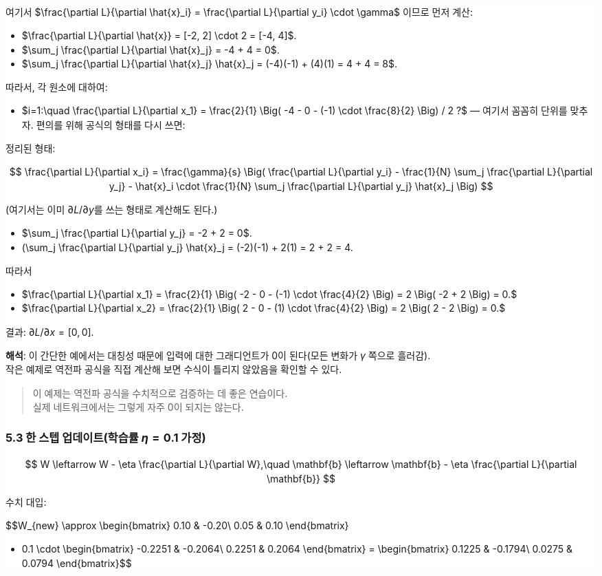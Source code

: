여기서 $\frac{\partial L}{\partial \hat{x}_i} = \frac{\partial L}{\partial y_i} \cdot \gamma$ 이므로 먼저 계산:

* $\frac{\partial L}{\partial \hat{x}} = [-2, 2] \cdot 2 = [-4, 4]$.
* $\sum_j \frac{\partial L}{\partial \hat{x}_j} = -4 + 4 = 0$.
* $\sum_j \frac{\partial L}{\partial \hat{x}_j} \hat{x}_j = (-4)(-1) + (4)(1) = 4 + 4 = 8$.

따라서, 각 원소에 대하여:

* $i=1:\quad \frac{\partial L}{\partial x_1} = \frac{2}{1} \Big( -4 - 0 - (-1) \cdot \frac{8}{2} \Big) / 2 ?$ — 여기서 꼼꼼히 단위를 맞추자. 편의를 위해 공식의 형태를 다시 쓰면:

정리된 형태:

$$
\frac{\partial L}{\partial x_i} = \frac{\gamma}{s} \Big( \frac{\partial L}{\partial y_i} - \frac{1}{N} \sum_j \frac{\partial L}{\partial y_j} - \hat{x}_i \cdot \frac{1}{N} \sum_j \frac{\partial L}{\partial y_j} \hat{x}_j \Big)
$$

(여기서는 이미 $\partial L/\partial y$를 쓰는 형태로 계산해도 된다.)

* $\sum_j \frac{\partial L}{\partial y_j} = -2 + 2 = 0$.
* (\sum\_j \frac{\partial L}{\partial y\_j} \hat{x}\_j = (-2)(-1) + 2(1) = 2 + 2 = 4.

따라서

* $\frac{\partial L}{\partial x_1} = \frac{2}{1} \Big( -2 - 0 - (-1) \cdot \frac{4}{2} \Big) = 2 \Big( -2 + 2 \Big) = 0.$
* $\frac{\partial L}{\partial x_2} = \frac{2}{1} \Big( 2 - 0 - (1) \cdot \frac{4}{2} \Big) = 2 \Big( 2 - 2 \Big) = 0.$

결과: $\partial L / \partial x = [0,0]$.

**해석**: 이 간단한 예에서는 대칭성 때문에 입력에 대한 그래디언트가 0이 된다(모든 변화가 $\gamma$ 쪽으로 흘러감).  
작은 예제로 역전파 공식을 직접 계산해 보면 수식이 틀리지 않았음을 확인할 수 있다.  

> 이 예제는 역전파 공식을 수치적으로 검증하는 데 좋은 연습이다.  
실제 네트워크에서는 그렇게 자주 0이 되지는 않는다.  

### 5.3 한 스텝 업데이트(학습률 $\eta=0.1$ 가정)

$$
W \leftarrow W - \eta \frac{\partial L}{\partial W},\quad
\mathbf{b} \leftarrow \mathbf{b} - \eta \frac{\partial L}{\partial \mathbf{b}}
$$

수치 대입:

$$W_{new} \approx
\begin{bmatrix}
0.10 & -0.20\\
0.05 & 0.10
\end{bmatrix}
- 0.1 \cdot
\begin{bmatrix}
-0.2251 & -0.2064\\
0.2251 & 0.2064
\end{bmatrix}
=
\begin{bmatrix}
0.1225 & -0.1794\\
0.0275 & 0.0794
\end{bmatrix}$$
